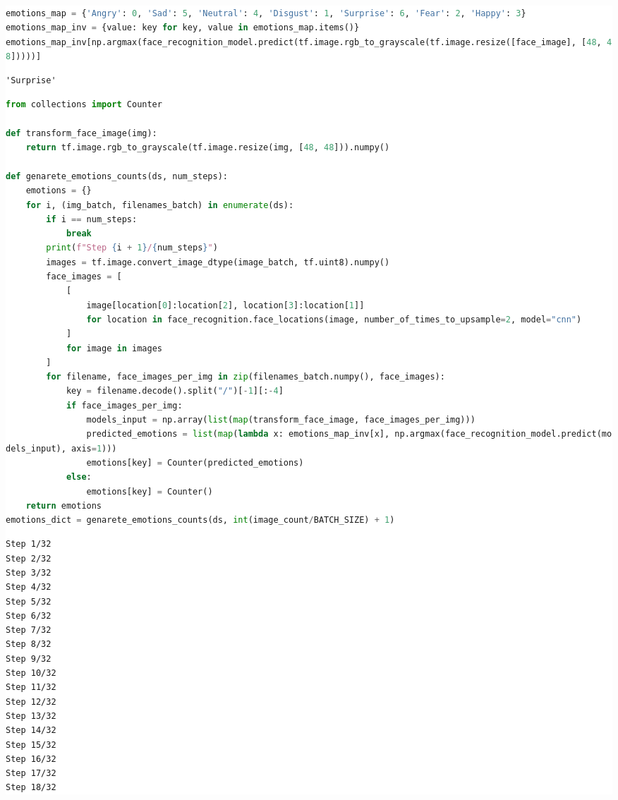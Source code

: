 
```python
emotions_map = {'Angry': 0, 'Sad': 5, 'Neutral': 4, 'Disgust': 1, 'Surprise': 6, 'Fear': 2, 'Happy': 3}
emotions_map_inv = {value: key for key, value in emotions_map.items()}
emotions_map_inv[np.argmax(face_recognition_model.predict(tf.image.rgb_to_grayscale(tf.image.resize([face_image], [48, 48]))))]
```




    'Surprise'




```python
from collections import Counter

def transform_face_image(img):
    return tf.image.rgb_to_grayscale(tf.image.resize(img, [48, 48])).numpy()

def genarete_emotions_counts(ds, num_steps):
    emotions = {}
    for i, (img_batch, filenames_batch) in enumerate(ds):
        if i == num_steps:
            break
        print(f"Step {i + 1}/{num_steps}")
        images = tf.image.convert_image_dtype(image_batch, tf.uint8).numpy()
        face_images = [
            [
                image[location[0]:location[2], location[3]:location[1]]
                for location in face_recognition.face_locations(image, number_of_times_to_upsample=2, model="cnn")
            ] 
            for image in images
        ]
        for filename, face_images_per_img in zip(filenames_batch.numpy(), face_images):
            key = filename.decode().split("/")[-1][:-4]
            if face_images_per_img:
                models_input = np.array(list(map(transform_face_image, face_images_per_img)))
                predicted_emotions = list(map(lambda x: emotions_map_inv[x], np.argmax(face_recognition_model.predict(models_input), axis=1)))
                emotions[key] = Counter(predicted_emotions)
            else:
                emotions[key] = Counter()
    return emotions
emotions_dict = genarete_emotions_counts(ds, int(image_count/BATCH_SIZE) + 1)
```

    Step 1/32
    Step 2/32
    Step 3/32
    Step 4/32
    Step 5/32
    Step 6/32
    Step 7/32
    Step 8/32
    Step 9/32
    Step 10/32
    Step 11/32
    Step 12/32
    Step 13/32
    Step 14/32
    Step 15/32
    Step 16/32
    Step 17/32
    Step 18/32